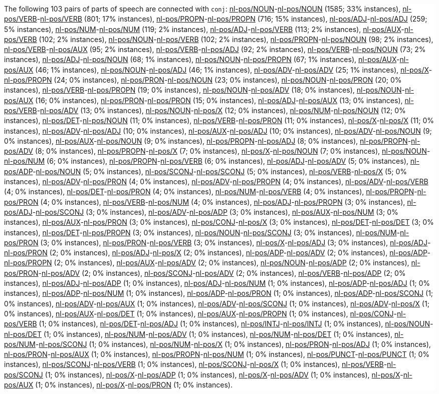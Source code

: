 The following 103 pairs of parts of speech are connected with `conj`: [nl-pos/NOUN]()-[nl-pos/NOUN]() (1585; 33% instances), [nl-pos/VERB]()-[nl-pos/VERB]() (801; 17% instances), [nl-pos/PROPN]()-[nl-pos/PROPN]() (716; 15% instances), [nl-pos/ADJ]()-[nl-pos/ADJ]() (259; 5% instances), [nl-pos/NUM]()-[nl-pos/NUM]() (119; 2% instances), [nl-pos/ADJ]()-[nl-pos/VERB]() (113; 2% instances), [nl-pos/AUX]()-[nl-pos/VERB]() (102; 2% instances), [nl-pos/NOUN]()-[nl-pos/VERB]() (102; 2% instances), [nl-pos/PROPN]()-[nl-pos/NOUN]() (98; 2% instances), [nl-pos/VERB]()-[nl-pos/AUX]() (95; 2% instances), [nl-pos/VERB]()-[nl-pos/ADJ]() (92; 2% instances), [nl-pos/VERB]()-[nl-pos/NOUN]() (73; 2% instances), [nl-pos/ADJ]()-[nl-pos/NOUN]() (68; 1% instances), [nl-pos/NOUN]()-[nl-pos/PROPN]() (67; 1% instances), [nl-pos/AUX]()-[nl-pos/AUX]() (46; 1% instances), [nl-pos/NOUN]()-[nl-pos/ADJ]() (46; 1% instances), [nl-pos/ADV]()-[nl-pos/ADV]() (25; 1% instances), [nl-pos/X]()-[nl-pos/PROPN]() (24; 0% instances), [nl-pos/PRON]()-[nl-pos/NOUN]() (23; 0% instances), [nl-pos/NOUN]()-[nl-pos/PRON]() (20; 0% instances), [nl-pos/VERB]()-[nl-pos/PROPN]() (19; 0% instances), [nl-pos/NOUN]()-[nl-pos/ADV]() (18; 0% instances), [nl-pos/NOUN]()-[nl-pos/AUX]() (16; 0% instances), [nl-pos/PRON]()-[nl-pos/PRON]() (15; 0% instances), [nl-pos/ADJ]()-[nl-pos/AUX]() (13; 0% instances), [nl-pos/VERB]()-[nl-pos/ADV]() (13; 0% instances), [nl-pos/NOUN]()-[nl-pos/X]() (12; 0% instances), [nl-pos/NUM]()-[nl-pos/NOUN]() (12; 0% instances), [nl-pos/DET]()-[nl-pos/NOUN]() (11; 0% instances), [nl-pos/VERB]()-[nl-pos/PRON]() (11; 0% instances), [nl-pos/X]()-[nl-pos/X]() (11; 0% instances), [nl-pos/ADV]()-[nl-pos/ADJ]() (10; 0% instances), [nl-pos/AUX]()-[nl-pos/ADJ]() (10; 0% instances), [nl-pos/ADV]()-[nl-pos/NOUN]() (9; 0% instances), [nl-pos/AUX]()-[nl-pos/NOUN]() (9; 0% instances), [nl-pos/PROPN]()-[nl-pos/ADJ]() (8; 0% instances), [nl-pos/PROPN]()-[nl-pos/ADV]() (8; 0% instances), [nl-pos/PROPN]()-[nl-pos/X]() (7; 0% instances), [nl-pos/X]()-[nl-pos/NOUN]() (7; 0% instances), [nl-pos/NOUN]()-[nl-pos/NUM]() (6; 0% instances), [nl-pos/PROPN]()-[nl-pos/VERB]() (6; 0% instances), [nl-pos/ADJ]()-[nl-pos/ADV]() (5; 0% instances), [nl-pos/ADP]()-[nl-pos/NOUN]() (5; 0% instances), [nl-pos/SCONJ]()-[nl-pos/SCONJ]() (5; 0% instances), [nl-pos/VERB]()-[nl-pos/X]() (5; 0% instances), [nl-pos/ADV]()-[nl-pos/PRON]() (4; 0% instances), [nl-pos/ADV]()-[nl-pos/PROPN]() (4; 0% instances), [nl-pos/ADV]()-[nl-pos/VERB]() (4; 0% instances), [nl-pos/DET]()-[nl-pos/PRON]() (4; 0% instances), [nl-pos/NUM]()-[nl-pos/VERB]() (4; 0% instances), [nl-pos/PROPN]()-[nl-pos/PRON]() (4; 0% instances), [nl-pos/VERB]()-[nl-pos/NUM]() (4; 0% instances), [nl-pos/ADJ]()-[nl-pos/PROPN]() (3; 0% instances), [nl-pos/ADJ]()-[nl-pos/SCONJ]() (3; 0% instances), [nl-pos/ADV]()-[nl-pos/ADP]() (3; 0% instances), [nl-pos/AUX]()-[nl-pos/NUM]() (3; 0% instances), [nl-pos/AUX]()-[nl-pos/PRON]() (3; 0% instances), [nl-pos/CONJ]()-[nl-pos/X]() (3; 0% instances), [nl-pos/DET]()-[nl-pos/DET]() (3; 0% instances), [nl-pos/DET]()-[nl-pos/PROPN]() (3; 0% instances), [nl-pos/NOUN]()-[nl-pos/SCONJ]() (3; 0% instances), [nl-pos/NUM]()-[nl-pos/PRON]() (3; 0% instances), [nl-pos/PRON]()-[nl-pos/VERB]() (3; 0% instances), [nl-pos/X]()-[nl-pos/ADJ]() (3; 0% instances), [nl-pos/ADJ]()-[nl-pos/PRON]() (2; 0% instances), [nl-pos/ADJ]()-[nl-pos/X]() (2; 0% instances), [nl-pos/ADP]()-[nl-pos/ADV]() (2; 0% instances), [nl-pos/ADP]()-[nl-pos/PROPN]() (2; 0% instances), [nl-pos/AUX]()-[nl-pos/ADV]() (2; 0% instances), [nl-pos/NOUN]()-[nl-pos/ADP]() (2; 0% instances), [nl-pos/PRON]()-[nl-pos/ADV]() (2; 0% instances), [nl-pos/SCONJ]()-[nl-pos/ADV]() (2; 0% instances), [nl-pos/VERB]()-[nl-pos/ADP]() (2; 0% instances), [nl-pos/ADJ]()-[nl-pos/ADP]() (1; 0% instances), [nl-pos/ADJ]()-[nl-pos/NUM]() (1; 0% instances), [nl-pos/ADP]()-[nl-pos/ADJ]() (1; 0% instances), [nl-pos/ADP]()-[nl-pos/NUM]() (1; 0% instances), [nl-pos/ADP]()-[nl-pos/PRON]() (1; 0% instances), [nl-pos/ADP]()-[nl-pos/SCONJ]() (1; 0% instances), [nl-pos/ADV]()-[nl-pos/AUX]() (1; 0% instances), [nl-pos/ADV]()-[nl-pos/SCONJ]() (1; 0% instances), [nl-pos/ADV]()-[nl-pos/X]() (1; 0% instances), [nl-pos/AUX]()-[nl-pos/DET]() (1; 0% instances), [nl-pos/AUX]()-[nl-pos/PROPN]() (1; 0% instances), [nl-pos/CONJ]()-[nl-pos/VERB]() (1; 0% instances), [nl-pos/DET]()-[nl-pos/ADJ]() (1; 0% instances), [nl-pos/INTJ]()-[nl-pos/INTJ]() (1; 0% instances), [nl-pos/NOUN]()-[nl-pos/DET]() (1; 0% instances), [nl-pos/NUM]()-[nl-pos/ADV]() (1; 0% instances), [nl-pos/NUM]()-[nl-pos/DET]() (1; 0% instances), [nl-pos/NUM]()-[nl-pos/SCONJ]() (1; 0% instances), [nl-pos/NUM]()-[nl-pos/X]() (1; 0% instances), [nl-pos/PRON]()-[nl-pos/ADJ]() (1; 0% instances), [nl-pos/PRON]()-[nl-pos/AUX]() (1; 0% instances), [nl-pos/PROPN]()-[nl-pos/NUM]() (1; 0% instances), [nl-pos/PUNCT]()-[nl-pos/PUNCT]() (1; 0% instances), [nl-pos/SCONJ]()-[nl-pos/VERB]() (1; 0% instances), [nl-pos/SCONJ]()-[nl-pos/X]() (1; 0% instances), [nl-pos/VERB]()-[nl-pos/SCONJ]() (1; 0% instances), [nl-pos/X]()-[nl-pos/ADP]() (1; 0% instances), [nl-pos/X]()-[nl-pos/ADV]() (1; 0% instances), [nl-pos/X]()-[nl-pos/AUX]() (1; 0% instances), [nl-pos/X]()-[nl-pos/PRON]() (1; 0% instances).
